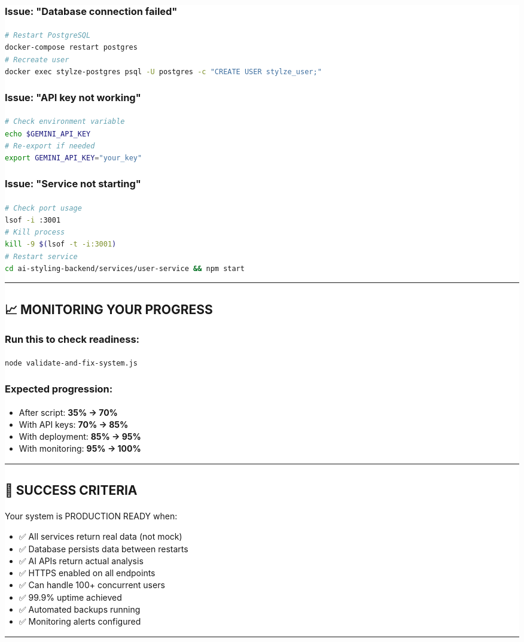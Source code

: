 ### Issue: "Database connection failed"
```bash
# Restart PostgreSQL
docker-compose restart postgres
# Recreate user
docker exec stylze-postgres psql -U postgres -c "CREATE USER stylze_user;"
```

### Issue: "API key not working"
```bash
# Check environment variable
echo $GEMINI_API_KEY
# Re-export if needed
export GEMINI_API_KEY="your_key"
```

### Issue: "Service not starting"
```bash
# Check port usage
lsof -i :3001
# Kill process
kill -9 $(lsof -t -i:3001)
# Restart service
cd ai-styling-backend/services/user-service && npm start
```

---

## 📈 MONITORING YOUR PROGRESS

### Run this to check readiness:
```bash
node validate-and-fix-system.js
```

### Expected progression:
- After script: **35% → 70%**
- With API keys: **70% → 85%**
- With deployment: **85% → 95%**
- With monitoring: **95% → 100%**

---

## 🎯 SUCCESS CRITERIA

Your system is PRODUCTION READY when:
- ✅ All services return real data (not mock)
- ✅ Database persists data between restarts
- ✅ AI APIs return actual analysis
- ✅ HTTPS enabled on all endpoints
- ✅ Can handle 100+ concurrent users
- ✅ 99.9% uptime achieved
- ✅ Automated backups running
- ✅ Monitoring alerts configured

---